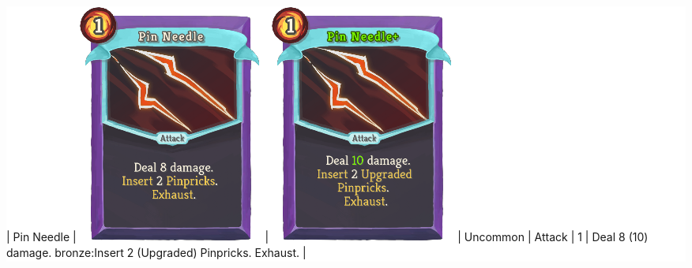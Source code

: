 | Pin Needle | ![](../../downfall/small-card-images/Gremlin-PinNeedle.png) | ![](../../downfall/small-card-images/Gremlin-PinNeedlePlus.png) | Uncommon | Attack | 1 | Deal 8 (10) damage. bronze:Insert 2 (Upgraded) Pinpricks. Exhaust. |